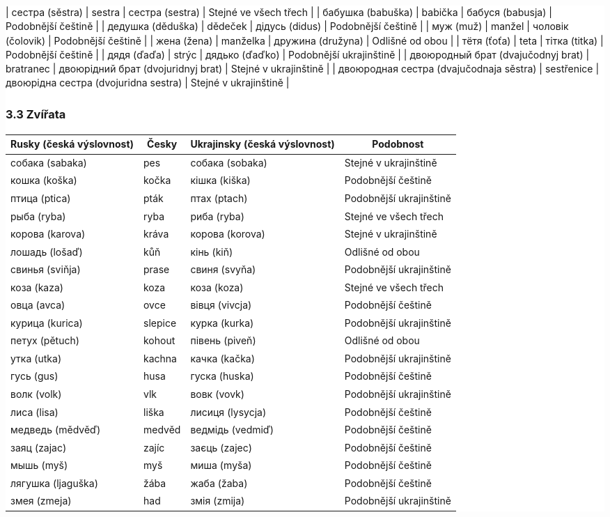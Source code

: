 | сестра (sěstra) | sestra | сестра (sestra) | Stejné ve všech třech |
| бабушка (babuška) | babička | бабуся (babusja) | Podobnější češtině |
| дедушка (děduška) | dědeček | дідусь (didus) | Podobnější češtině |
| муж (muž) | manžel | чоловік (čolovik) | Podobnější češtině |
| жена (žena) | manželka | дружина (družyna) | Odlišné od obou |
| тётя (ťoťa) | teta | тітка (titka) | Podobnější češtině |
| дядя (ďaďa) | strýc | дядько (ďaďko) | Podobnější ukrajinštině |
| двоюродный брат (dvajučodnyj brat) | bratranec | двоюрідний брат (dvojuridnyj brat) | Stejné v ukrajinštině |
| двоюродная сестра (dvajučodnaja sěstra) | sestřenice | двоюрідна сестра (dvojuridna sestra) | Stejné v ukrajinštině |

### 3.3 Zvířata

| Rusky (česká výslovnost) | Česky | Ukrajinsky (česká výslovnost) | Podobnost |
|-------|-------|------------|-----------|
| собака (sabaka) | pes | собака (sobaka) | Stejné v ukrajinštině |
| кошка (koška) | kočka | кішка (kiška) | Podobnější češtině |
| птица (ptica) | pták | птах (ptach) | Podobnější ukrajinštině |
| рыба (ryba) | ryba | риба (ryba) | Stejné ve všech třech |
| корова (karova) | kráva | корова (korova) | Stejné v ukrajinštině |
| лошадь (lošaď) | kůň | кінь (kiň) | Odlišné od obou |
| свинья (sviňja) | prase | свиня (svyňa) | Podobnější ukrajinštině |
| коза (kaza) | koza | коза (koza) | Stejné ve všech třech |
| овца (avca) | ovce | вівця (vivcja) | Podobnější češtině |
| курица (kurica) | slepice | курка (kurka) | Podobnější ukrajinštině |
| петух (pětuch) | kohout | півень (piveň) | Odlišné od obou |
| утка (utka) | kachna | качка (kačka) | Podobnější ukrajinštině |
| гусь (gus) | husa | гуска (huska) | Podobnější češtině |
| волк (volk) | vlk | вовк (vovk) | Podobnější ukrajinštině |
| лиса (lisa) | liška | лисиця (lysycja) | Podobnější češtině |
| медведь (mědvěď) | medvěd | ведмідь (vedmiď) | Podobnější češtině |
| заяц (zajac) | zajíc | заєць (zajeс) | Podobnější češtině |
| мышь (myš) | myš | миша (myša) | Podobnější češtině |
| лягушка (ljaguška) | žába | жаба (žaba) | Podobnější češtině |
| змея (zmeja) | had | змія (zmija) | Podobnější ukrajinštině |
